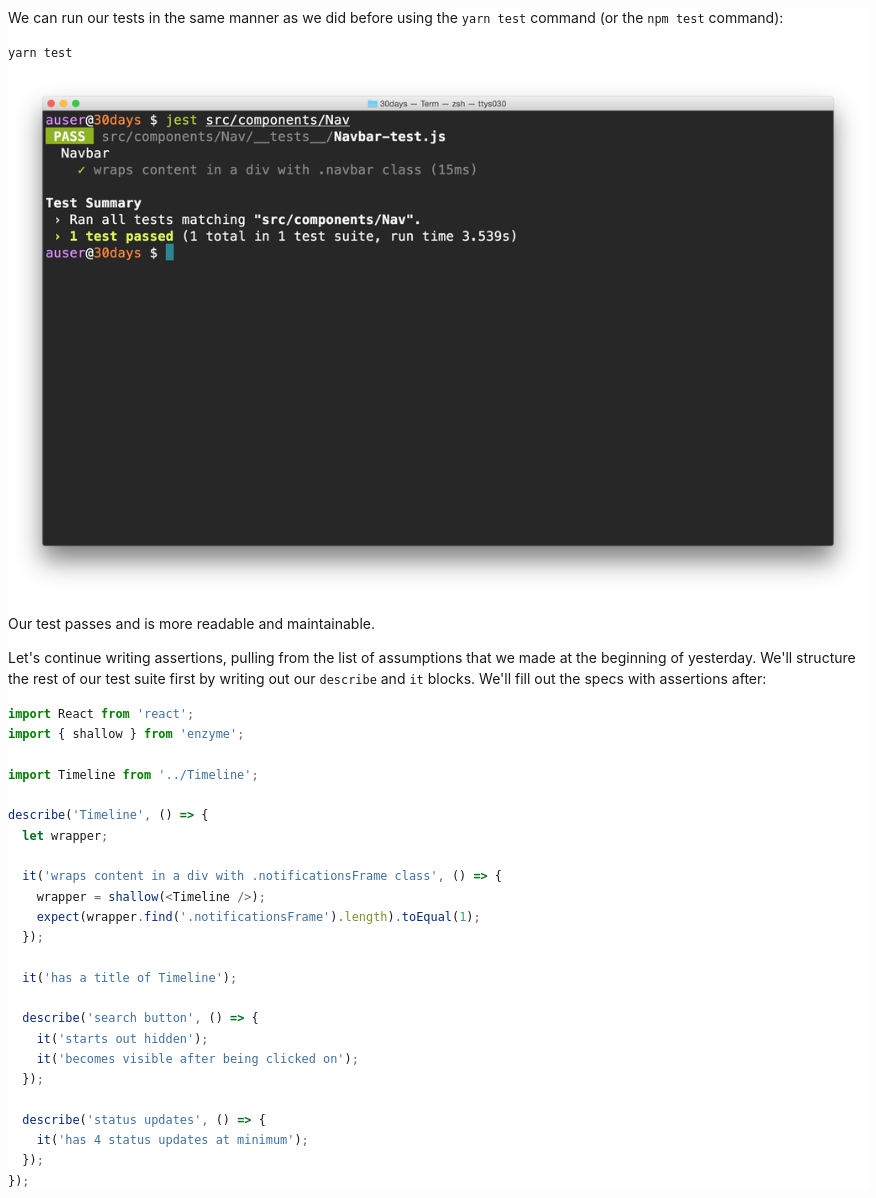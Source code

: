 We can run our tests in the same manner as we did before using the `yarn test` command (or the `npm test` command):

```bash
yarn test
```

<img class="wide" src="../images/25/enzyme-test-1.png" />

Our test passes and is more readable and maintainable.

Let's continue writing assertions, pulling from the list of assumptions that we made at the beginning of yesterday. We'll structure the rest of our test suite first by writing out our `describe` and `it` blocks. We'll fill out the specs with assertions after:

```javascript
import React from 'react';
import { shallow } from 'enzyme';

import Timeline from '../Timeline';

describe('Timeline', () => {
  let wrapper;

  it('wraps content in a div with .notificationsFrame class', () => {
    wrapper = shallow(<Timeline />);
    expect(wrapper.find('.notificationsFrame').length).toEqual(1);
  });

  it('has a title of Timeline');

  describe('search button', () => {
    it('starts out hidden');
    it('becomes visible after being clicked on');
  });

  describe('status updates', () => {
    it('has 4 status updates at minimum');
  });
});
```